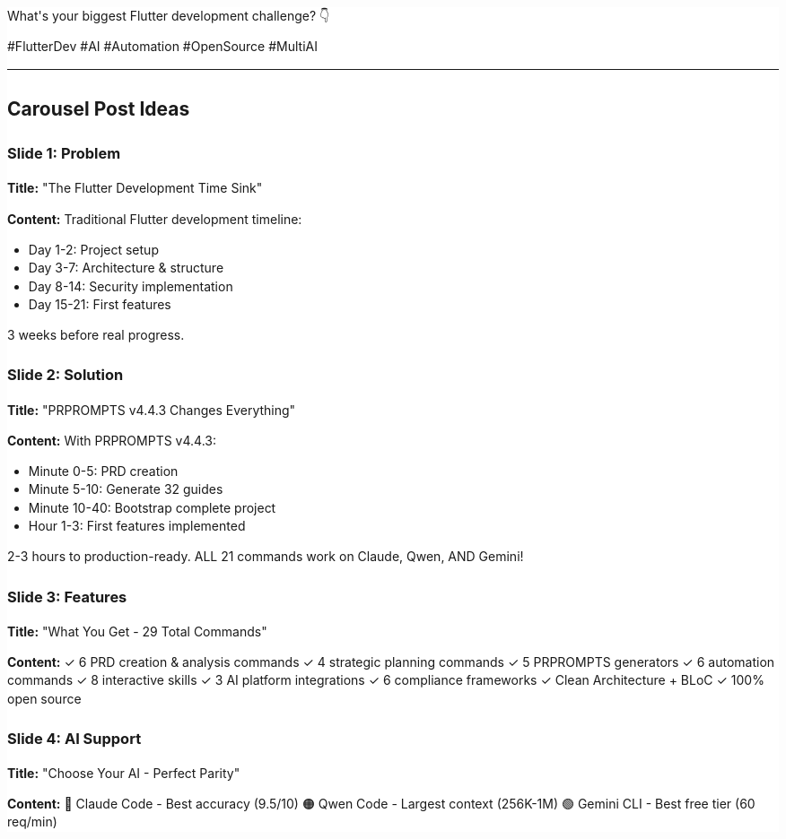 What's your biggest Flutter development challenge? 👇

#FlutterDev #AI #Automation #OpenSource #MultiAI

---

## Carousel Post Ideas

### Slide 1: Problem
**Title:** "The Flutter Development Time Sink"

**Content:**
Traditional Flutter development timeline:
- Day 1-2: Project setup
- Day 3-7: Architecture & structure
- Day 8-14: Security implementation
- Day 15-21: First features

3 weeks before real progress.

### Slide 2: Solution
**Title:** "PRPROMPTS v4.4.3 Changes Everything"

**Content:**
With PRPROMPTS v4.4.3:
- Minute 0-5: PRD creation
- Minute 5-10: Generate 32 guides
- Minute 10-40: Bootstrap complete project
- Hour 1-3: First features implemented

2-3 hours to production-ready.
ALL 21 commands work on Claude, Qwen, AND Gemini!

### Slide 3: Features
**Title:** "What You Get - 29 Total Commands"

**Content:**
✓ 6 PRD creation & analysis commands
✓ 4 strategic planning commands
✓ 5 PRPROMPTS generators
✓ 6 automation commands
✓ 8 interactive skills
✓ 3 AI platform integrations
✓ 6 compliance frameworks
✓ Clean Architecture + BLoC
✓ 100% open source

### Slide 4: AI Support
**Title:** "Choose Your AI - Perfect Parity"

**Content:**
🔵 Claude Code - Best accuracy (9.5/10)
🟠 Qwen Code - Largest context (256K-1M)
🟢 Gemini CLI - Best free tier (60 req/min)
